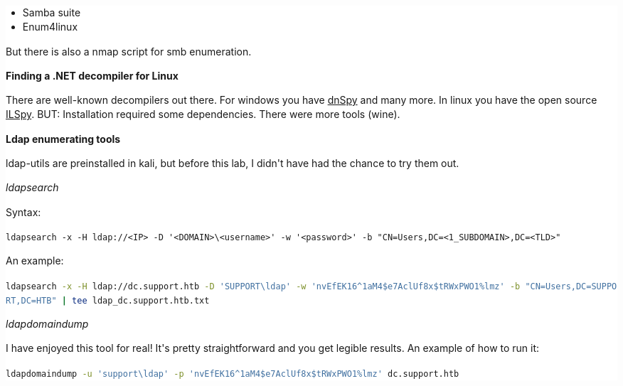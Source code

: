 + Samba suite
+ Enum4linux

But there is also a nmap script for smb enumeration.

**Finding a .NET decompiler for Linux**

There are well-known decompilers out there. For windows you have [dnSpy](https://github.com/dnSpy/dnSpy) and many more. In linux you have the open source [ILSpy](https://github.com/icsharpcode/ILSpy/). BUT: Installation required some dependencies. There were more tools (wine).


**Ldap enumerating tools**

ldap-utils are preinstalled in kali, but before this lab, I didn't have had the chance to try them out.

*ldapsearch*

Syntax:

```
ldapsearch -x -H ldap://<IP> -D '<DOMAIN>\<username>' -w '<password>' -b "CN=Users,DC=<1_SUBDOMAIN>,DC=<TLD>"
```

An example:

```bash
ldapsearch -x -H ldap://dc.support.htb -D 'SUPPORT\ldap' -w 'nvEfEK16^1aM4$e7AclUf8x$tRWxPWO1%lmz' -b "CN=Users,DC=SUPPORT,DC=HTB" | tee ldap_dc.support.htb.txt
```

*ldapdomaindump*

I have enjoyed this tool for real! It's pretty straightforward and you get legible results. An example of how to run it:

```bash
ldapdomaindump -u 'support\ldap' -p 'nvEfEK16^1aM4$e7AclUf8x$tRWxPWO1%lmz' dc.support.htb
```
